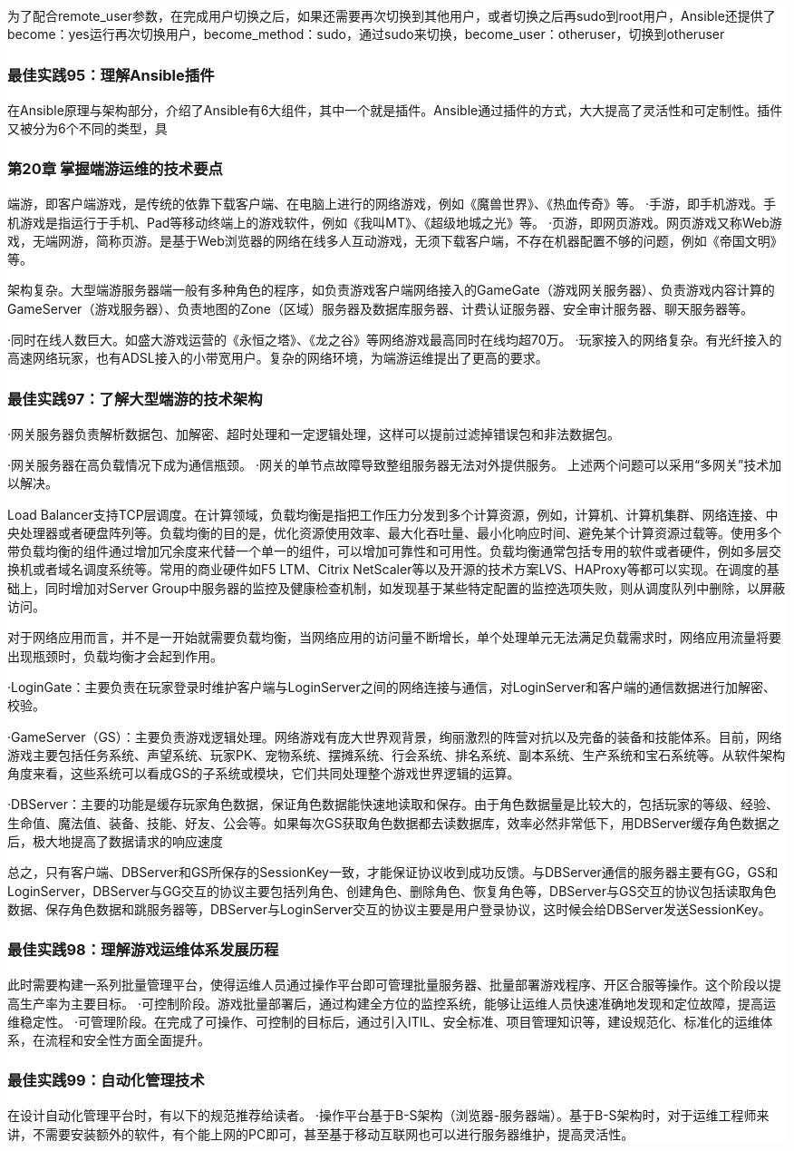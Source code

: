 为了配合remote_user参数，在完成用户切换之后，如果还需要再次切换到其他用户，或者切换之后再sudo到root用户，Ansible还提供了become：yes运行再次切换用户，become_method：sudo，通过sudo来切换，become_user：otheruser，切换到otheruser

### 最佳实践95：理解Ansible插件

在Ansible原理与架构部分，介绍了Ansible有6大组件，其中一个就是插件。Ansible通过插件的方式，大大提高了灵活性和可定制性。插件又被分为6个不同的类型，具

### 第20章 掌握端游运维的技术要点

端游，即客户端游戏，是传统的依靠下载客户端、在电脑上进行的网络游戏，例如《魔兽世界》、《热血传奇》等。
·手游，即手机游戏。手机游戏是指运行于手机、Pad等移动终端上的游戏软件，例如《我叫MT》、《超级地城之光》等。
·页游，即网页游戏。网页游戏又称Web游戏，无端网游，简称页游。是基于Web浏览器的网络在线多人互动游戏，无须下载客户端，不存在机器配置不够的问题，例如《帝国文明》等。

架构复杂。大型端游服务器端一般有多种角色的程序，如负责游戏客户端网络接入的GameGate（游戏网关服务器）、负责游戏内容计算的GameServer（游戏服务器）、负责地图的Zone（区域）服务器及数据库服务器、计费认证服务器、安全审计服务器、聊天服务器等。

·同时在线人数巨大。如盛大游戏运营的《永恒之塔》、《龙之谷》等网络游戏最高同时在线均超70万。
·玩家接入的网络复杂。有光纤接入的高速网络玩家，也有ADSL接入的小带宽用户。复杂的网络环境，为端游运维提出了更高的要求。

### 最佳实践97：了解大型端游的技术架构

·网关服务器负责解析数据包、加解密、超时处理和一定逻辑处理，这样可以提前过滤掉错误包和非法数据包。

·网关服务器在高负载情况下成为通信瓶颈。
·网关的单节点故障导致整组服务器无法对外提供服务。
上述两个问题可以采用“多网关”技术加以解决。

Load Balancer支持TCP层调度。在计算领域，负载均衡是指把工作压力分发到多个计算资源，例如，计算机、计算机集群、网络连接、中央处理器或者硬盘阵列等。负载均衡的目的是，优化资源使用效率、最大化吞吐量、最小化响应时间、避免某个计算资源过载等。使用多个带负载均衡的组件通过增加冗余度来代替一个单一的组件，可以增加可靠性和可用性。负载均衡通常包括专用的软件或者硬件，例如多层交换机或者域名调度系统等。常用的商业硬件如F5 LTM、Citrix NetScaler等以及开源的技术方案LVS、HAProxy等都可以实现。在调度的基础上，同时增加对Server Group中服务器的监控及健康检查机制，如发现基于某些特定配置的监控选项失败，则从调度队列中删除，以屏蔽访问。

对于网络应用而言，并不是一开始就需要负载均衡，当网络应用的访问量不断增长，单个处理单元无法满足负载需求时，网络应用流量将要出现瓶颈时，负载均衡才会起到作用。

·LoginGate：主要负责在玩家登录时维护客户端与LoginServer之间的网络连接与通信，对LoginServer和客户端的通信数据进行加解密、校验。

·GameServer（GS）：主要负责游戏逻辑处理。网络游戏有庞大世界观背景，绚丽激烈的阵营对抗以及完备的装备和技能体系。目前，网络游戏主要包括任务系统、声望系统、玩家PK、宠物系统、摆摊系统、行会系统、排名系统、副本系统、生产系统和宝石系统等。从软件架构角度来看，这些系统可以看成GS的子系统或模块，它们共同处理整个游戏世界逻辑的运算。

·DBServer：主要的功能是缓存玩家角色数据，保证角色数据能快速地读取和保存。由于角色数据量是比较大的，包括玩家的等级、经验、生命值、魔法值、装备、技能、好友、公会等。如果每次GS获取角色数据都去读数据库，效率必然非常低下，用DBServer缓存角色数据之后，极大地提高了数据请求的响应速度

总之，只有客户端、DBServer和GS所保存的SessionKey一致，才能保证协议收到成功反馈。与DBServer通信的服务器主要有GG，GS和LoginServer，DBServer与GG交互的协议主要包括列角色、创建角色、删除角色、恢复角色等，DBServer与GS交互的协议包括读取角色数据、保存角色数据和跳服务器等，DBServer与LoginServer交互的协议主要是用户登录协议，这时候会给DBServer发送SessionKey。

### 最佳实践98：理解游戏运维体系发展历程

此时需要构建一系列批量管理平台，使得运维人员通过操作平台即可管理批量服务器、批量部署游戏程序、开区合服等操作。这个阶段以提高生产率为主要目标。
·可控制阶段。游戏批量部署后，通过构建全方位的监控系统，能够让运维人员快速准确地发现和定位故障，提高运维稳定性。
·可管理阶段。在完成了可操作、可控制的目标后，通过引入ITIL、安全标准、项目管理知识等，建设规范化、标准化的运维体系，在流程和安全性方面全面提升。

### 最佳实践99：自动化管理技术

在设计自动化管理平台时，有以下的规范推荐给读者。
·操作平台基于B-S架构（浏览器-服务器端）。基于B-S架构时，对于运维工程师来讲，不需要安装额外的软件，有个能上网的PC即可，甚至基于移动互联网也可以进行服务器维护，提高灵活性。

